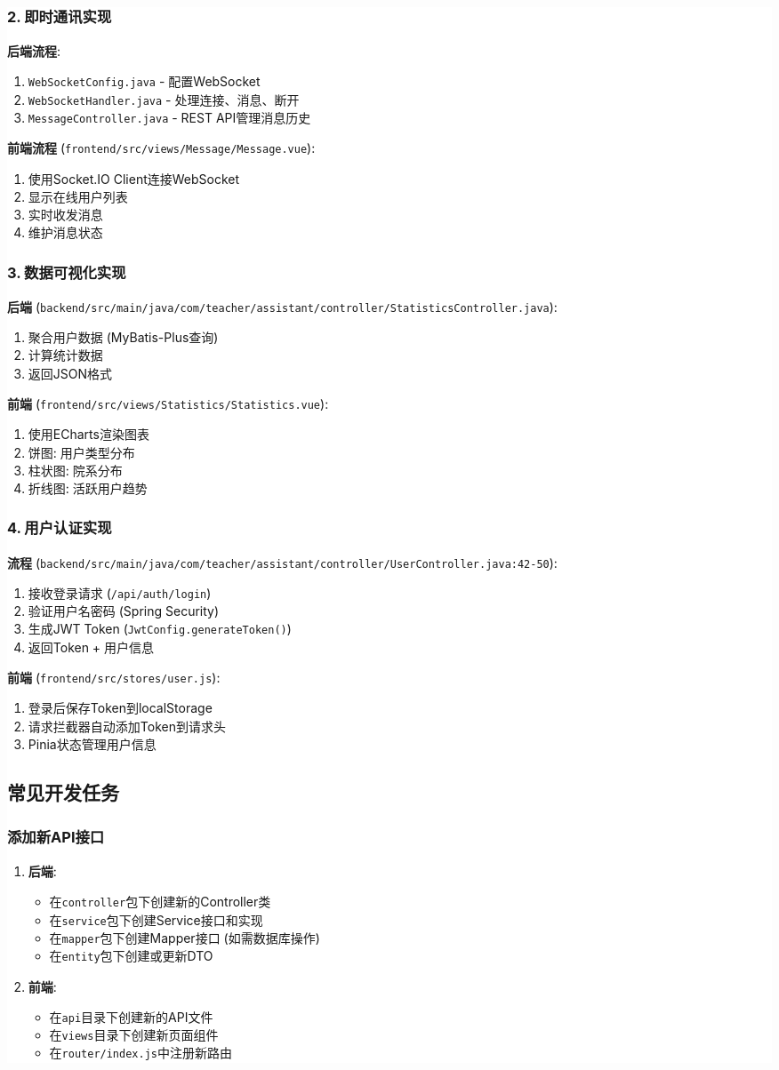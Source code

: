 ### 2. 即时通讯实现

**后端流程**:
1. `WebSocketConfig.java` - 配置WebSocket
2. `WebSocketHandler.java` - 处理连接、消息、断开
3. `MessageController.java` - REST API管理消息历史

**前端流程** (`frontend/src/views/Message/Message.vue`):
1. 使用Socket.IO Client连接WebSocket
2. 显示在线用户列表
3. 实时收发消息
4. 维护消息状态

### 3. 数据可视化实现

**后端** (`backend/src/main/java/com/teacher/assistant/controller/StatisticsController.java`):
1. 聚合用户数据 (MyBatis-Plus查询)
2. 计算统计数据
3. 返回JSON格式

**前端** (`frontend/src/views/Statistics/Statistics.vue`):
1. 使用ECharts渲染图表
2. 饼图: 用户类型分布
3. 柱状图: 院系分布
4. 折线图: 活跃用户趋势

### 4. 用户认证实现

**流程** (`backend/src/main/java/com/teacher/assistant/controller/UserController.java:42-50`):
1. 接收登录请求 (`/api/auth/login`)
2. 验证用户名密码 (Spring Security)
3. 生成JWT Token (`JwtConfig.generateToken()`)
4. 返回Token + 用户信息

**前端** (`frontend/src/stores/user.js`):
1. 登录后保存Token到localStorage
2. 请求拦截器自动添加Token到请求头
3. Pinia状态管理用户信息

## 常见开发任务

### 添加新API接口

1. **后端**:
   - 在`controller`包下创建新的Controller类
   - 在`service`包下创建Service接口和实现
   - 在`mapper`包下创建Mapper接口 (如需数据库操作)
   - 在`entity`包下创建或更新DTO

2. **前端**:
   - 在`api`目录下创建新的API文件
   - 在`views`目录下创建新页面组件
   - 在`router/index.js`中注册新路由
